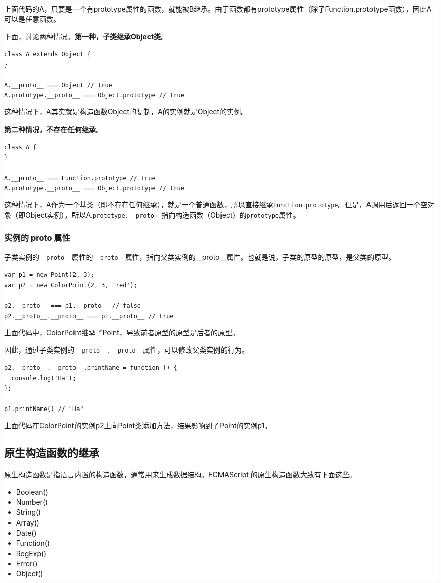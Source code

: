 上面代码的A，只要是一个有prototype属性的函数，就能被B继承。由于函数都有prototype属性（除了Function.prototype函数），因此A可以是任意函数。

下面，讨论两种情况。**第一种，子类继承Object类**。

```
class A extends Object {
}

A.__proto__ === Object // true
A.prototype.__proto__ === Object.prototype // true
```

这种情况下，A其实就是构造函数Object的复制，A的实例就是Object的实例。

**第二种情况，不存在任何继承**。

```
class A {
}

A.__proto__ === Function.prototype // true
A.prototype.__proto__ === Object.prototype // true
```

这种情况下，A作为一个基类（即不存在任何继承），就是一个普通函数，所以直接继承`Function.prototype`。但是，A调用后返回一个空对象（即Object实例），所以A.`prototype.__proto__`指向构造函数（Object）的`prototype`属性。

### 实例的 __proto__ 属性

子类实例的`__proto__`属性的`__proto__`属性，指向父类实例的__proto__属性。也就是说，子类的原型的原型，是父类的原型。

```
var p1 = new Point(2, 3);
var p2 = new ColorPoint(2, 3, 'red');

p2.__proto__ === p1.__proto__ // false
p2.__proto__.__proto__ === p1.__proto__ // true
```

上面代码中，ColorPoint继承了Point，导致前者原型的原型是后者的原型。

因此，通过子类实例的`__proto__.__proto__`属性，可以修改父类实例的行为。

```
p2.__proto__.__proto__.printName = function () {
  console.log('Ha');
};

p1.printName() // "Ha"
```

上面代码在ColorPoint的实例p2上向Point类添加方法，结果影响到了Point的实例p1。

## 原生构造函数的继承

原生构造函数是指语言内置的构造函数，通常用来生成数据结构。ECMAScript 的原生构造函数大致有下面这些。

- Boolean()
- Number()
- String()
- Array()
- Date()
- Function()
- RegExp()
- Error()
- Object()
  